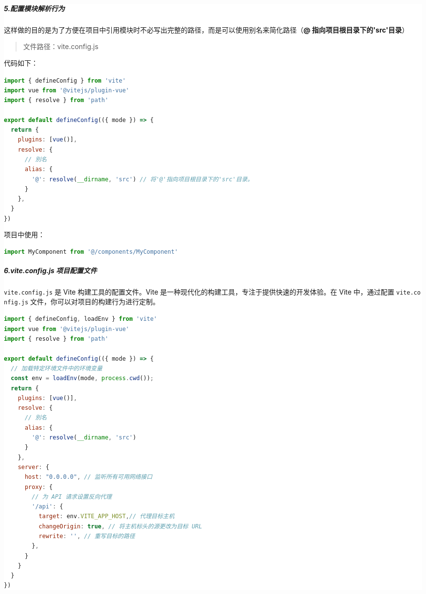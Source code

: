 
##### 5.配置模块解析行为

​	这样做的目的是为了方便在项目中引用模块时不必写出完整的路径，而是可以使用别名来简化路径（**@ 指向项目根目录下的'src'目录**）

> 文件路径：vite.config.js

代码如下：

```js
import { defineConfig } from 'vite'
import vue from '@vitejs/plugin-vue'
import { resolve } from 'path'

export default defineConfig(({ mode }) => {
  return {
    plugins: [vue()],
    resolve: {
      // 別名
      alias: {
        '@': resolve(__dirname, 'src') // 将'@'指向项目根目录下的'src'目录。
      }
    },
  }
})

```

项目中使用：

```js
import MyComponent from '@/components/MyComponent'
```

##### 6.vite.config.js 项目配置文件

`vite.config.js` 是 Vite 构建工具的配置文件。Vite 是一种现代化的构建工具，专注于提供快速的开发体验。在 Vite 中，通过配置 `vite.config.js` 文件，你可以对项目的构建行为进行定制。

```js
import { defineConfig, loadEnv } from 'vite'
import vue from '@vitejs/plugin-vue'
import { resolve } from 'path'

export default defineConfig(({ mode }) => {
  // 加载特定环境文件中的环境变量
  const env = loadEnv(mode, process.cwd());
  return {
    plugins: [vue()],
    resolve: {
      // 別名
      alias: {
        '@': resolve(__dirname, 'src')
      }
    },
    server: {
      host: "0.0.0.0", // 监听所有可用网络接口
      proxy: {
        // 为 API 请求设置反向代理
        '/api': {
          target: env.VITE_APP_HOST,// 代理目标主机
          changeOrigin: true, // 将主机标头的源更改为目标 URL
          rewrite: '', // 重写目标的路径
        },
      }
    }
  }
})
```